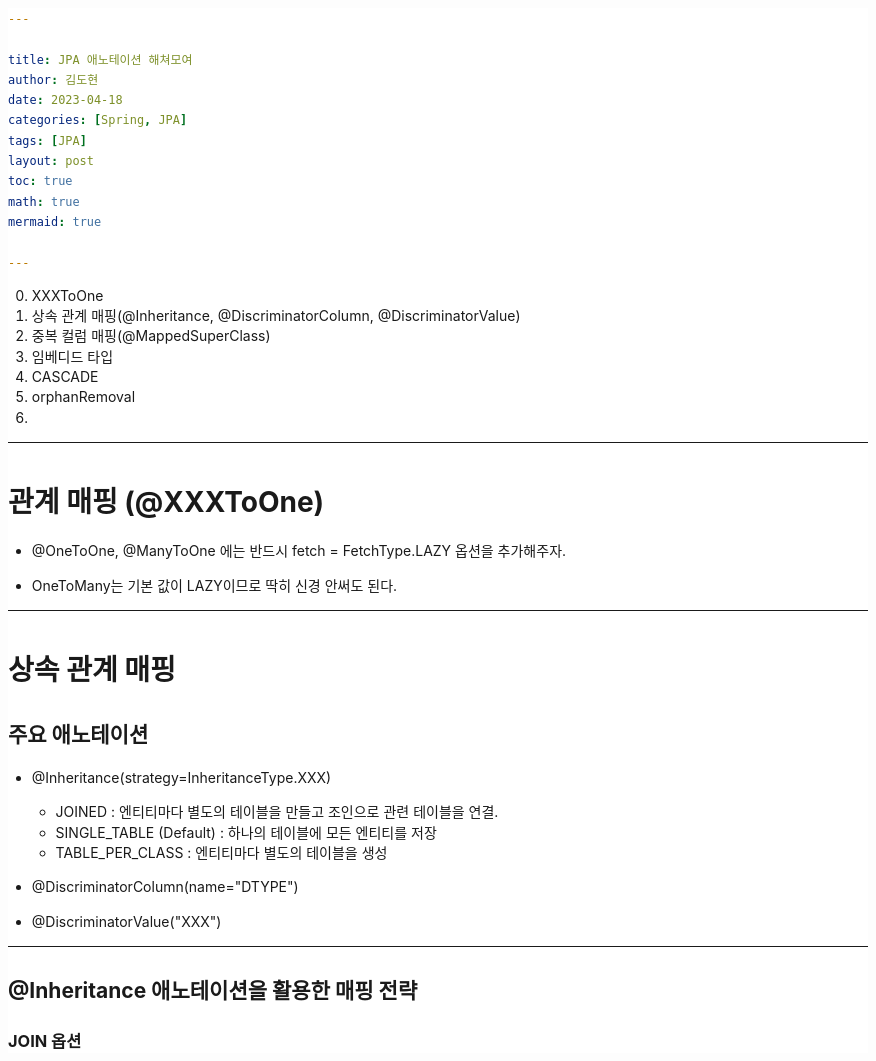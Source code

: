 ```yaml
---

title: JPA 애노테이션 해쳐모여
author: 김도현
date: 2023-04-18
categories: [Spring, JPA]
tags: [JPA]
layout: post
toc: true
math: true
mermaid: true

---
```


0. XXXToOne
1. 상속 관계 매핑(@Inheritance, @DiscriminatorColumn, @DiscriminatorValue)
2. 중복 컬럼 매핑(@MappedSuperClass)
3. 임베디드 타입
4. CASCADE
5. orphanRemoval
6.

---

# 관계 매핑 (@XXXToOne)

- @OneToOne, @ManyToOne 에는 반드시 fetch = FetchType.LAZY 옵션을 추가해주자.

- OneToMany는 기본 값이 LAZY이므로 딱히 신경 안써도 된다.

---

# 상속 관계 매핑

## 주요 애노테이션

- @Inheritance(strategy=InheritanceType.XXX)
  - JOINED : 엔티티마다 별도의 테이블을 만들고 조인으로 관련 테이블을 연결.
  - SINGLE_TABLE (Default) : 하나의 테이블에 모든 엔티티를 저장
  - TABLE_PER_CLASS : 엔티티마다 별도의 테이블을 생성

- @DiscriminatorColumn(name="DTYPE")
- @DiscriminatorValue("XXX")

---

## @Inheritance 애노테이션을 활용한 매핑 전략

### JOIN 옵션
